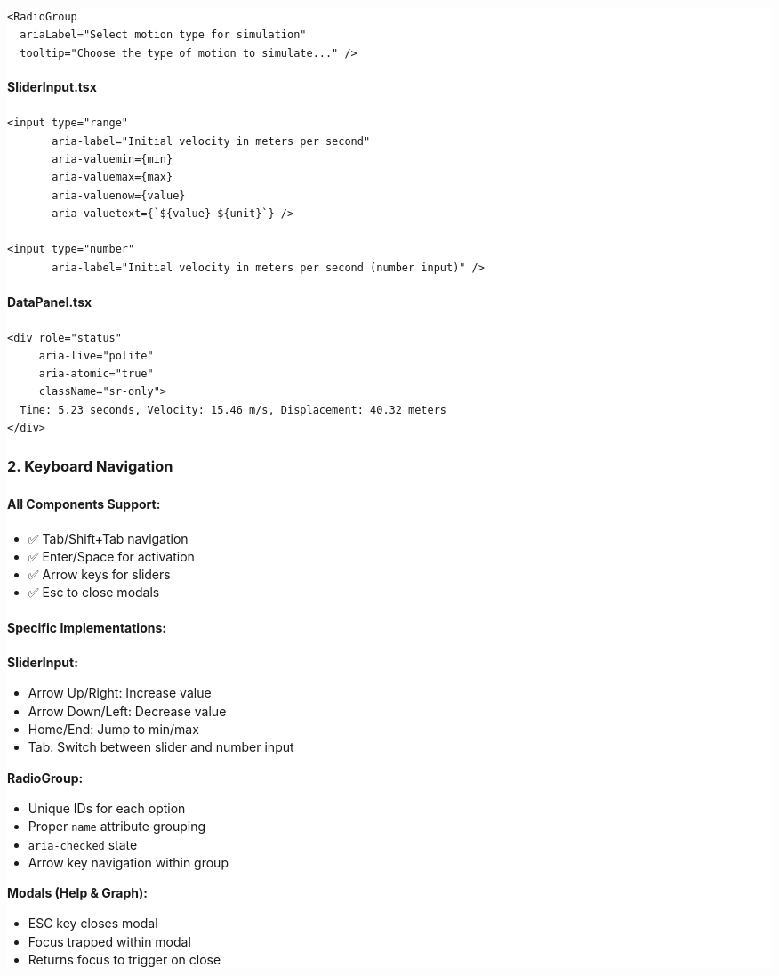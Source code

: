 ```tsx
<RadioGroup 
  ariaLabel="Select motion type for simulation"
  tooltip="Choose the type of motion to simulate..." />
```

#### **SliderInput.tsx**
```tsx
<input type="range"
       aria-label="Initial velocity in meters per second"
       aria-valuemin={min}
       aria-valuemax={max}
       aria-valuenow={value}
       aria-valuetext={`${value} ${unit}`} />

<input type="number"
       aria-label="Initial velocity in meters per second (number input)" />
```

#### **DataPanel.tsx**
```tsx
<div role="status" 
     aria-live="polite" 
     aria-atomic="true"
     className="sr-only">
  Time: 5.23 seconds, Velocity: 15.46 m/s, Displacement: 40.32 meters
</div>
```

### 2. Keyboard Navigation

#### **All Components Support:**
- ✅ Tab/Shift+Tab navigation
- ✅ Enter/Space for activation
- ✅ Arrow keys for sliders
- ✅ Esc to close modals

#### **Specific Implementations:**

**SliderInput:**
- Arrow Up/Right: Increase value
- Arrow Down/Left: Decrease value
- Home/End: Jump to min/max
- Tab: Switch between slider and number input

**RadioGroup:**
- Unique IDs for each option
- Proper `name` attribute grouping
- `aria-checked` state
- Arrow key navigation within group

**Modals (Help & Graph):**
- ESC key closes modal
- Focus trapped within modal
- Returns focus to trigger on close

